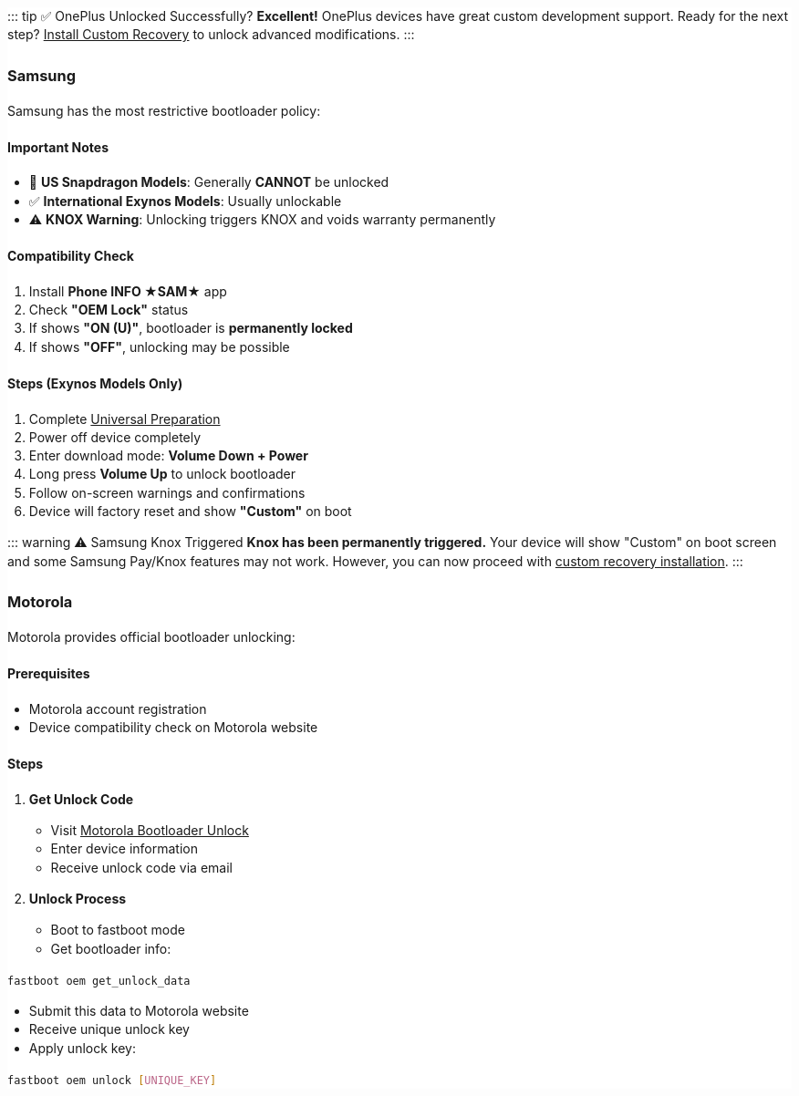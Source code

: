 ::: tip ✅ OnePlus Unlocked Successfully?
**Excellent!** OnePlus devices have great custom development support. Ready for the next step? [Install Custom Recovery](./custom-recovery.md) to unlock advanced modifications.
:::

### Samsung

Samsung has the most restrictive bootloader policy:

#### Important Notes
- 🚫 **US Snapdragon Models**: Generally **CANNOT** be unlocked
- ✅ **International Exynos Models**: Usually unlockable
- ⚠️ **KNOX Warning**: Unlocking triggers KNOX and voids warranty permanently

#### Compatibility Check
1. Install **Phone INFO ★SAM★** app
2. Check **"OEM Lock"** status
3. If shows **"ON (U)"**, bootloader is **permanently locked**
4. If shows **"OFF"**, unlocking may be possible

#### Steps (Exynos Models Only)
1. Complete [Universal Preparation](#universal-preparation-steps)
2. Power off device completely
3. Enter download mode: **Volume Down + Power**
4. Long press **Volume Up** to unlock bootloader
5. Follow on-screen warnings and confirmations
6. Device will factory reset and show **"Custom"** on boot

::: warning ⚠️ Samsung Knox Triggered
**Knox has been permanently triggered.** Your device will show "Custom" on boot screen and some Samsung Pay/Knox features may not work. However, you can now proceed with [custom recovery installation](./custom-recovery.md).
:::

### Motorola

Motorola provides official bootloader unlocking:

#### Prerequisites
- Motorola account registration
- Device compatibility check on Motorola website

#### Steps
1. **Get Unlock Code**
   - Visit [Motorola Bootloader Unlock](https://motorola-global-portal.custhelp.com/app/standalone/bootloader/unlock-your-device-a)
   - Enter device information
   - Receive unlock code via email

2. **Unlock Process**
   - Boot to fastboot mode
   - Get bootloader info:
```bash
fastboot oem get_unlock_data
```
   - Submit this data to Motorola website
   - Receive unique unlock key
   - Apply unlock key:
```bash
fastboot oem unlock [UNIQUE_KEY]
```
